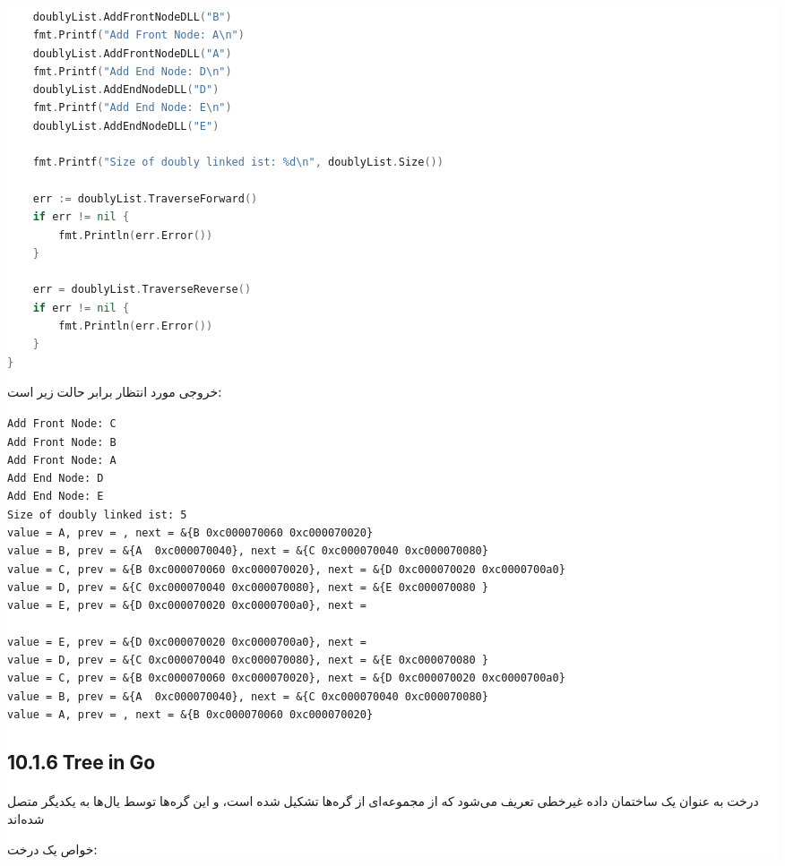 ```go
	doublyList.AddFrontNodeDLL("B")
	fmt.Printf("Add Front Node: A\n")
	doublyList.AddFrontNodeDLL("A")
	fmt.Printf("Add End Node: D\n")
	doublyList.AddEndNodeDLL("D")
	fmt.Printf("Add End Node: E\n")
	doublyList.AddEndNodeDLL("E")

	fmt.Printf("Size of doubly linked ist: %d\n", doublyList.Size())

	err := doublyList.TraverseForward()
	if err != nil {
		fmt.Println(err.Error())
	}

	err = doublyList.TraverseReverse()
	if err != nil {
		fmt.Println(err.Error())
	}
}
```


خروجی مورد انتظار برابر حالت زیر است:

```shell
Add Front Node: C
Add Front Node: B
Add Front Node: A
Add End Node: D
Add End Node: E
Size of doubly linked ist: 5
value = A, prev = , next = &{B 0xc000070060 0xc000070020}
value = B, prev = &{A  0xc000070040}, next = &{C 0xc000070040 0xc000070080}
value = C, prev = &{B 0xc000070060 0xc000070020}, next = &{D 0xc000070020 0xc0000700a0}
value = D, prev = &{C 0xc000070040 0xc000070080}, next = &{E 0xc000070080 }
value = E, prev = &{D 0xc000070020 0xc0000700a0}, next = 

value = E, prev = &{D 0xc000070020 0xc0000700a0}, next = 
value = D, prev = &{C 0xc000070040 0xc000070080}, next = &{E 0xc000070080 }
value = C, prev = &{B 0xc000070060 0xc000070020}, next = &{D 0xc000070020 0xc0000700a0}
value = B, prev = &{A  0xc000070040}, next = &{C 0xc000070040 0xc000070080}
value = A, prev = , next = &{B 0xc000070060 0xc000070020}
```


## 10.1.6  Tree in Go

درخت به عنوان یک ساختمان داده غیرخطی تعریف می‌شود که از مجموعه‌ای از گره‌ها تشکیل شده است، و این گره‌ها توسط یال‌ها به یکدیگر متصل شده‌اند

خواص یک درخت:

